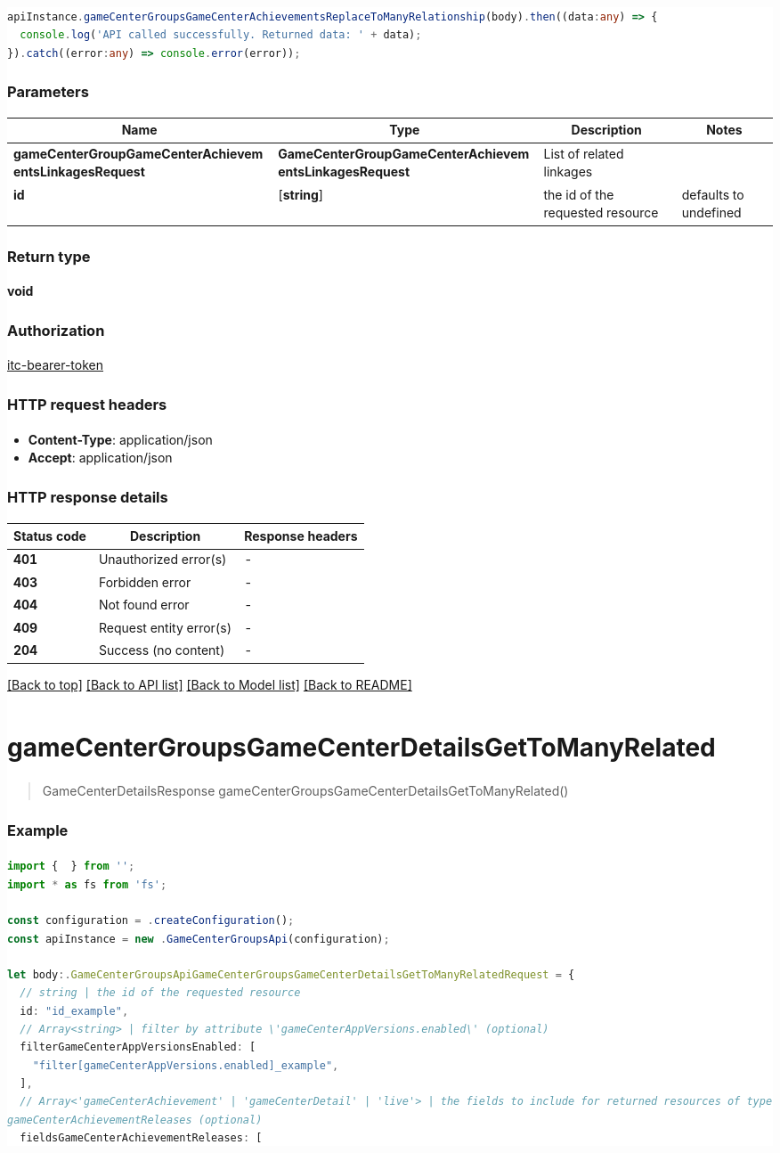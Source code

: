 ```typescript
apiInstance.gameCenterGroupsGameCenterAchievementsReplaceToManyRelationship(body).then((data:any) => {
  console.log('API called successfully. Returned data: ' + data);
}).catch((error:any) => console.error(error));
```


### Parameters

Name | Type | Description  | Notes
------------- | ------------- | ------------- | -------------
 **gameCenterGroupGameCenterAchievementsLinkagesRequest** | **GameCenterGroupGameCenterAchievementsLinkagesRequest**| List of related linkages |
 **id** | [**string**] | the id of the requested resource | defaults to undefined


### Return type

**void**

### Authorization

[itc-bearer-token](README.md#itc-bearer-token)

### HTTP request headers

 - **Content-Type**: application/json
 - **Accept**: application/json


### HTTP response details
| Status code | Description | Response headers |
|-------------|-------------|------------------|
**401** | Unauthorized error(s) |  -  |
**403** | Forbidden error |  -  |
**404** | Not found error |  -  |
**409** | Request entity error(s) |  -  |
**204** | Success (no content) |  -  |

[[Back to top]](#) [[Back to API list]](README.md#documentation-for-api-endpoints) [[Back to Model list]](README.md#documentation-for-models) [[Back to README]](README.md)

# **gameCenterGroupsGameCenterDetailsGetToManyRelated**
> GameCenterDetailsResponse gameCenterGroupsGameCenterDetailsGetToManyRelated()


### Example


```typescript
import {  } from '';
import * as fs from 'fs';

const configuration = .createConfiguration();
const apiInstance = new .GameCenterGroupsApi(configuration);

let body:.GameCenterGroupsApiGameCenterGroupsGameCenterDetailsGetToManyRelatedRequest = {
  // string | the id of the requested resource
  id: "id_example",
  // Array<string> | filter by attribute \'gameCenterAppVersions.enabled\' (optional)
  filterGameCenterAppVersionsEnabled: [
    "filter[gameCenterAppVersions.enabled]_example",
  ],
  // Array<'gameCenterAchievement' | 'gameCenterDetail' | 'live'> | the fields to include for returned resources of type gameCenterAchievementReleases (optional)
  fieldsGameCenterAchievementReleases: [
```